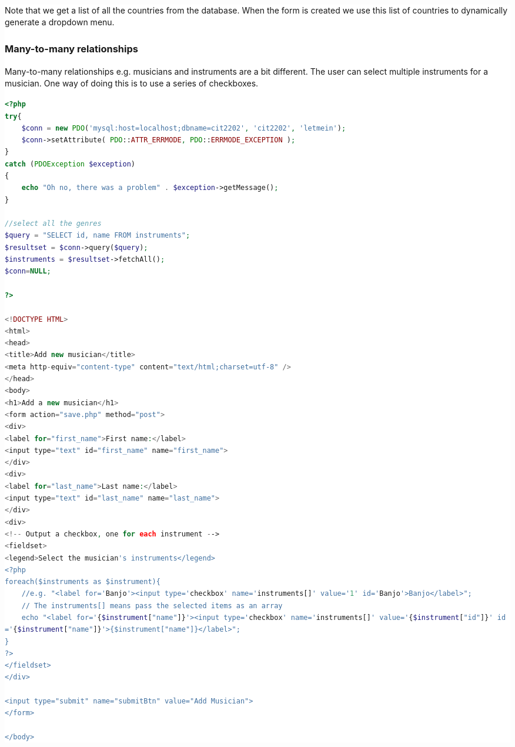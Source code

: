 
Note that we get a list of all the countries from the database.
When the form is created we use this list of countries to dynamically generate a dropdown menu.

### Many-to-many relationships
Many-to-many relationships e.g. musicians and instruments are a bit different. The user can select multiple instruments for a musician. One way of doing this is to use a series of checkboxes.

```php
<?php
try{
    $conn = new PDO('mysql:host=localhost;dbname=cit2202', 'cit2202', 'letmein');
    $conn->setAttribute( PDO::ATTR_ERRMODE, PDO::ERRMODE_EXCEPTION );
}
catch (PDOException $exception)
{
	echo "Oh no, there was a problem" . $exception->getMessage();
}

//select all the genres
$query = "SELECT id, name FROM instruments";
$resultset = $conn->query($query);
$instruments = $resultset->fetchAll();
$conn=NULL;

?>

<!DOCTYPE HTML>
<html>
<head>
<title>Add new musician</title>
<meta http-equiv="content-type" content="text/html;charset=utf-8" />
</head>
<body>
<h1>Add a new musician</h1>
<form action="save.php" method="post">
<div>
<label for="first_name">First name:</label>
<input type="text" id="first_name" name="first_name">
</div>
<div>
<label for="last_name">Last name:</label>
<input type="text" id="last_name" name="last_name">
</div>
<div>
<!-- Output a checkbox, one for each instrument -->
<fieldset>
<legend>Select the musician's instruments</legend>
<?php
foreach($instruments as $instrument){
	//e.g. "<label for='Banjo'><input type='checkbox' name='instruments[]' value='1' id='Banjo'>Banjo</label>";
	// The instruments[] means pass the selected items as an array
	echo "<label for='{$instrument["name"]}'><input type='checkbox' name='instruments[]' value='{$instrument["id"]}' id='{$instrument["name"]}'>{$instrument["name"]}</label>";
}
?>
</fieldset>
</div>

<input type="submit" name="submitBtn" value="Add Musician">
</form>

</body>
```